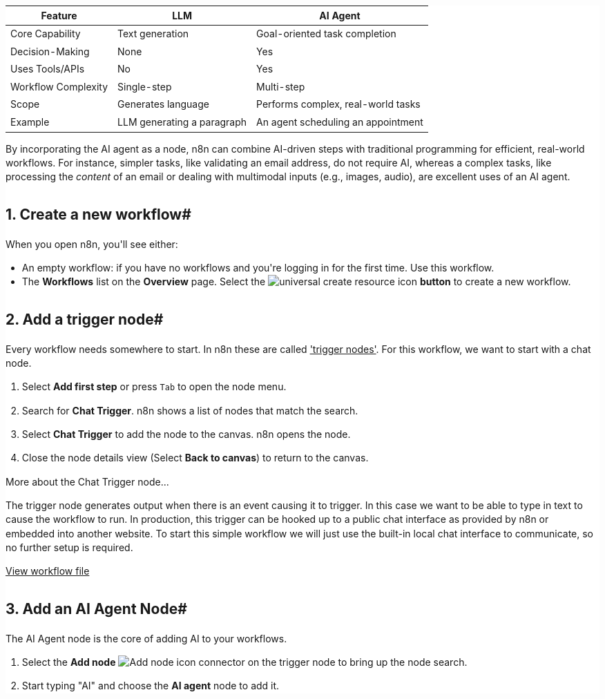 Feature | LLM | AI Agent  
---|---|---  
Core Capability | Text generation | Goal-oriented task completion  
Decision-Making | None | Yes  
Uses Tools/APIs | No | Yes  
Workflow Complexity | Single-step | Multi-step  
Scope | Generates language | Performs complex, real-world tasks  
Example | LLM generating a paragraph | An agent scheduling an appointment  
  
By incorporating the AI agent as a node, n8n can combine AI-driven steps with traditional programming for efficient, real-world workflows. For instance, simpler tasks, like validating an email address, do not require AI, whereas a complex tasks, like processing the _content_ of an email or dealing with multimodal inputs (e.g., images, audio), are excellent uses of an AI agent.

## 1\. Create a new workflow#

When you open n8n, you'll see either:

  * An empty workflow: if you have no workflows and you're logging in for the first time. Use this workflow.
  * The **Workflows** list on the **Overview** page. Select the ![universal create resource icon](../../_images/common-icons/universal-resource-button.png) **button** to create a new workflow.



## 2\. Add a trigger node#

Every workflow needs somewhere to start. In n8n these are called ['trigger nodes'](../../glossary/#trigger-node-n8n). For this workflow, we want to start with a chat node.

  1. Select **Add first step** or press `Tab` to open the node menu.

  2. Search for **Chat Trigger**. n8n shows a list of nodes that match the search.

  3. Select **Chat Trigger** to add the node to the canvas. n8n opens the node.

  4. Close the node details view (Select **Back to canvas**) to return to the canvas.


More about the Chat Trigger node...

The trigger node generates output when there is an event causing it to trigger. In this case we want to be able to type in text to cause the workflow to run. In production, this trigger can be hooked up to a public chat interface as provided by n8n or embedded into another website. To start this simple workflow we will just use the built-in local chat interface to communicate, so no further setup is required.

[View workflow file](/_workflows//advanced-ai/tutorials/chat_01.json)

## 3\. Add an AI Agent Node#

The AI Agent node is the core of adding AI to your workflows.

  1. Select the **Add node** ![Add node icon](../../_images/try-it-out/add-node-small.png) connector on the trigger node to bring up the node search.

  2. Start typing "AI" and choose the **AI agent** node to add it.
